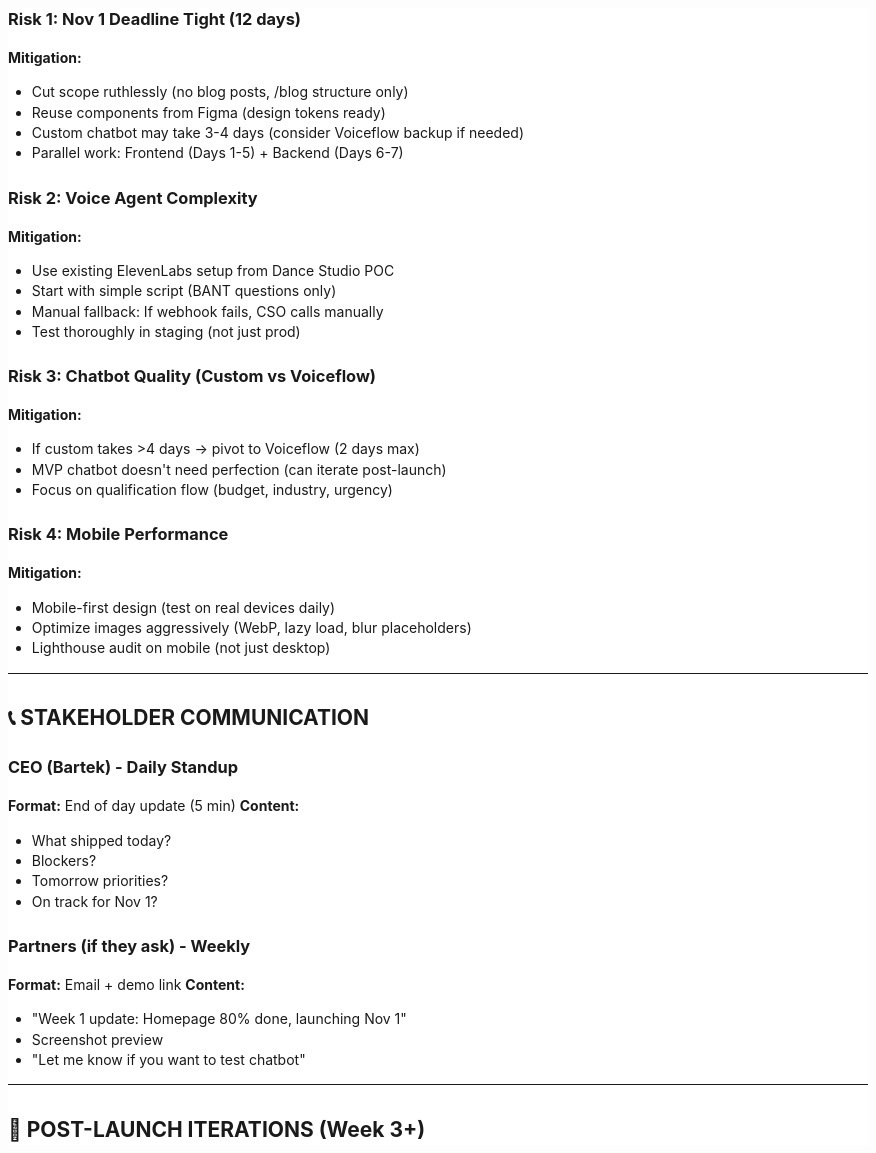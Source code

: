 ### Risk 1: Nov 1 Deadline Tight (12 days)
**Mitigation:**
- Cut scope ruthlessly (no blog posts, /blog structure only)
- Reuse components from Figma (design tokens ready)
- Custom chatbot may take 3-4 days (consider Voiceflow backup if needed)
- Parallel work: Frontend (Days 1-5) + Backend (Days 6-7)

### Risk 2: Voice Agent Complexity
**Mitigation:**
- Use existing ElevenLabs setup from Dance Studio POC
- Start with simple script (BANT questions only)
- Manual fallback: If webhook fails, CSO calls manually
- Test thoroughly in staging (not just prod)

### Risk 3: Chatbot Quality (Custom vs Voiceflow)
**Mitigation:**
- If custom takes >4 days → pivot to Voiceflow (2 days max)
- MVP chatbot doesn't need perfection (can iterate post-launch)
- Focus on qualification flow (budget, industry, urgency)

### Risk 4: Mobile Performance
**Mitigation:**
- Mobile-first design (test on real devices daily)
- Optimize images aggressively (WebP, lazy load, blur placeholders)
- Lighthouse audit on mobile (not just desktop)

---

## 📞 STAKEHOLDER COMMUNICATION

### CEO (Bartek) - Daily Standup
**Format:** End of day update (5 min)
**Content:**
- What shipped today?
- Blockers?
- Tomorrow priorities?
- On track for Nov 1?

### Partners (if they ask) - Weekly
**Format:** Email + demo link
**Content:**
- "Week 1 update: Homepage 80% done, launching Nov 1"
- Screenshot preview
- "Let me know if you want to test chatbot"

---

## 🔄 POST-LAUNCH ITERATIONS (Week 3+)
